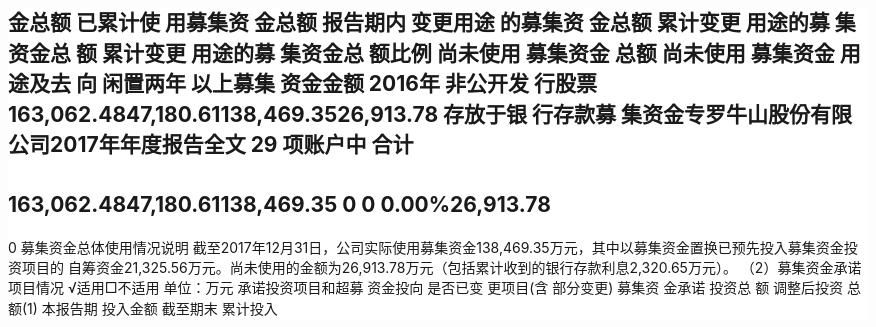 金总额
已累计使
用募集资
金总额
报告期内
变更用途
的募集资
金总额
累计变更
用途的募
集资金总
额
累计变更
用途的募
集资金总
额比例
尚未使用
募集资金
总额
尚未使用
募集资金
用途及去
向
闲置两年
以上募集
资金金额
2016年
非公开发
行股票
163,062.4847,180.61138,469.3526,913.78
存放于银
行存款募
集资金专罗牛山股份有限公司2017年年度报告全文
29
项账户中
合计
--
163,062.4847,180.61138,469.35
0
0
0.00%26,913.78
--
0
募集资金总体使用情况说明
截至2017年12月31日，公司实际使用募集资金138,469.35万元，其中以募集资金置换已预先投入募集资金投资项目的
自筹资金21,325.56万元。尚未使用的金额为26,913.78万元（包括累计收到的银行存款利息2,320.65万元）。
（2）募集资金承诺项目情况
√适用□不适用
单位：万元
承诺投资项目和超募
资金投向
是否已变
更项目(含
部分变更)
募集资
金承诺
投资总
额
调整后投资
总额(1)
本报告期
投入金额
截至期末
累计投入